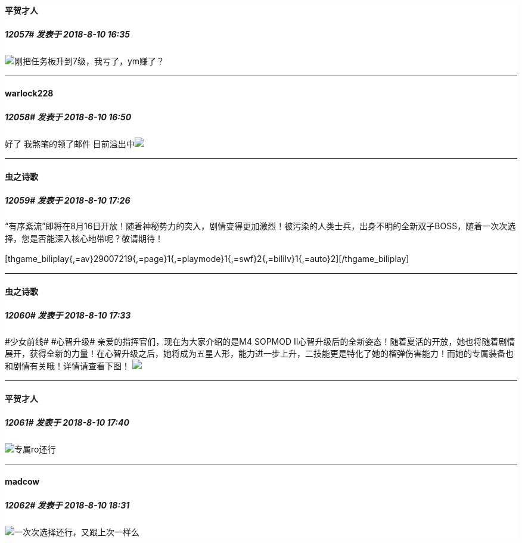 ####  平贺才人  
##### 12057#       发表于 2018-8-10 16:35


<img src="https://static.saraba1st.com/image/smiley/face2017/068.png" referrerpolicy="no-referrer">刚把任务板升到7级，我亏了，ym赚了？


*****

####  warlock228  
##### 12058#       发表于 2018-8-10 16:50


好了 我煞笔的领了邮件 目前溢出中<img src="https://static.saraba1st.com/image/smiley/face2017/211.gif" referrerpolicy="no-referrer">


*****

####  虫之诗歌  
##### 12059#       发表于 2018-8-10 17:26


“有序紊流”即将在8月16日开放！随着神秘势力的突入，剧情变得更加激烈！被污染的人类士兵，出身不明的全新双子BOSS，随着一次次选择，您是否能深入核心地带呢？敬请期待！

[thgame_biliplay{,=av}29007219{,=page}1{,=playmode}1{,=swf}2{,=bililv}1{,=auto}2][/thgame_biliplay]


*****

####  虫之诗歌  
##### 12060#       发表于 2018-8-10 17:33


#少女前线# #心智升级# 亲爱的指挥官们，现在为大家介绍的是M4 SOPMOD II心智升级后的全新姿态！随着夏活的开放，她也将随着剧情展开，获得全新的力量！在心智升级之后，她将成为五星人形，能力进一步上升，二技能更是特化了她的榴弹伤害能力！而她的专属装备也和剧情有关哦！详情请查看下图！
<img src="https://wx1.sinaimg.cn/mw1024/0067Lrddgy1fu4p3ilp2zj30jg2hlaxi.jpg" referrerpolicy="no-referrer">




*****

####  平贺才人  
##### 12061#       发表于 2018-8-10 17:40


<img src="https://static.saraba1st.com/image/smiley/face2017/066.png" referrerpolicy="no-referrer">专属ro还行


*****

####  madcow  
##### 12062#       发表于 2018-8-10 18:31


<img src="https://static.saraba1st.com/image/smiley/face2017/004.gif" referrerpolicy="no-referrer">一次次选择还行，又跟上次一样么
